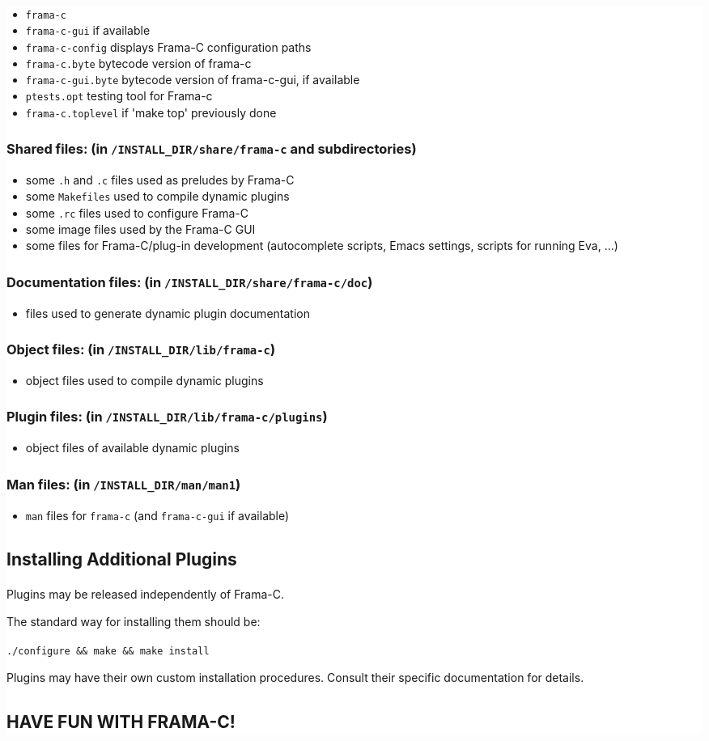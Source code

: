 - `frama-c`
- `frama-c-gui`       if available
- `frama-c-config`    displays Frama-C configuration paths
- `frama-c.byte`      bytecode version of frama-c
- `frama-c-gui.byte`  bytecode version of frama-c-gui, if available
- `ptests.opt`        testing tool for Frama-c
- `frama-c.toplevel`  if 'make top' previously done

### Shared files: (in `/INSTALL_DIR/share/frama-c` and subdirectories)

- some `.h` and `.c` files used as preludes by Frama-C
- some `Makefiles` used to compile dynamic plugins
- some `.rc` files used to configure Frama-C
- some image files used by the Frama-C GUI
- some files for Frama-C/plug-in development (autocomplete scripts,
  Emacs settings, scripts for running Eva, ...)

### Documentation files: (in `/INSTALL_DIR/share/frama-c/doc`)

- files used to generate dynamic plugin documentation

### Object files: (in `/INSTALL_DIR/lib/frama-c`)

- object files used to compile dynamic plugins

### Plugin files: (in `/INSTALL_DIR/lib/frama-c/plugins`)

- object files of available dynamic plugins

### Man files: (in `/INSTALL_DIR/man/man1`)

- `man` files for `frama-c` (and `frama-c-gui` if available)


## Installing Additional Plugins

Plugins may be released independently of Frama-C.

The standard way for installing them should be:

    ./configure && make && make install

Plugins may have their own custom installation procedures.
Consult their specific documentation for details.


## HAVE FUN WITH FRAMA-C!
